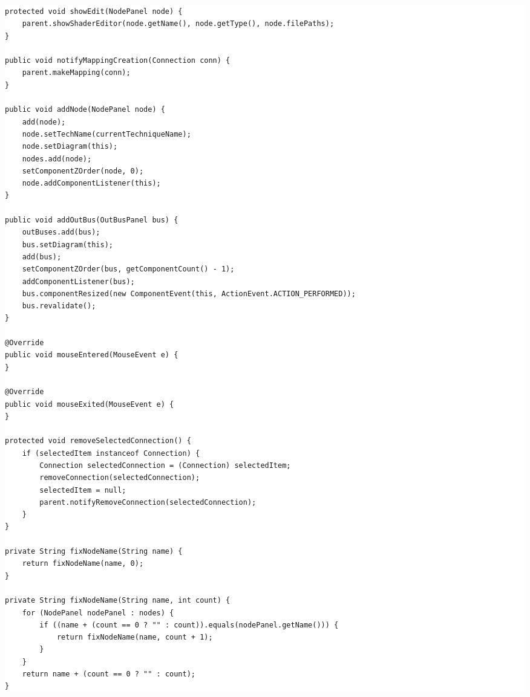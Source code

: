     protected void showEdit(NodePanel node) {
        parent.showShaderEditor(node.getName(), node.getType(), node.filePaths);
    }

    public void notifyMappingCreation(Connection conn) {
        parent.makeMapping(conn);
    }

    public void addNode(NodePanel node) {
        add(node);
        node.setTechName(currentTechniqueName);
        node.setDiagram(this);
        nodes.add(node);
        setComponentZOrder(node, 0);
        node.addComponentListener(this);
    }

    public void addOutBus(OutBusPanel bus) {
        outBuses.add(bus);
        bus.setDiagram(this);
        add(bus);
        setComponentZOrder(bus, getComponentCount() - 1);
        addComponentListener(bus);
        bus.componentResized(new ComponentEvent(this, ActionEvent.ACTION_PERFORMED));
        bus.revalidate();
    }

    @Override
    public void mouseEntered(MouseEvent e) {
    }

    @Override
    public void mouseExited(MouseEvent e) {
    }

    protected void removeSelectedConnection() {
        if (selectedItem instanceof Connection) {
            Connection selectedConnection = (Connection) selectedItem;
            removeConnection(selectedConnection);
            selectedItem = null;
            parent.notifyRemoveConnection(selectedConnection);
        }
    }

    private String fixNodeName(String name) {
        return fixNodeName(name, 0);
    }

    private String fixNodeName(String name, int count) {
        for (NodePanel nodePanel : nodes) {
            if ((name + (count == 0 ? "" : count)).equals(nodePanel.getName())) {
                return fixNodeName(name, count + 1);
            }
        }
        return name + (count == 0 ? "" : count);
    }
